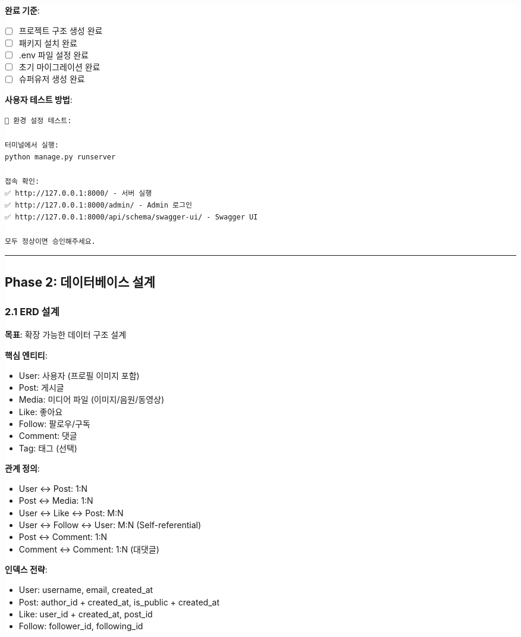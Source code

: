 **완료 기준**:
- [ ] 프로젝트 구조 생성 완료
- [ ] 패키지 설치 완료
- [ ] .env 파일 설정 완료
- [ ] 초기 마이그레이션 완료
- [ ] 슈퍼유저 생성 완료

**사용자 테스트 방법**:
```
🧪 환경 설정 테스트:

터미널에서 실행:
python manage.py runserver

접속 확인:
✅ http://127.0.0.1:8000/ - 서버 실행
✅ http://127.0.0.1:8000/admin/ - Admin 로그인
✅ http://127.0.0.1:8000/api/schema/swagger-ui/ - Swagger UI

모두 정상이면 승인해주세요.
```

---

## Phase 2: 데이터베이스 설계

### 2.1 ERD 설계

**목표**: 확장 가능한 데이터 구조 설계

**핵심 엔티티**:
- User: 사용자 (프로필 이미지 포함)
- Post: 게시글
- Media: 미디어 파일 (이미지/음원/동영상)
- Like: 좋아요
- Follow: 팔로우/구독
- Comment: 댓글
- Tag: 태그 (선택)

**관계 정의**:
- User ↔ Post: 1:N
- Post ↔ Media: 1:N
- User ↔ Like ↔ Post: M:N
- User ↔ Follow ↔ User: M:N (Self-referential)
- Post ↔ Comment: 1:N
- Comment ↔ Comment: 1:N (대댓글)

**인덱스 전략**:
- User: username, email, created_at
- Post: author_id + created_at, is_public + created_at
- Like: user_id + created_at, post_id
- Follow: follower_id, following_id
